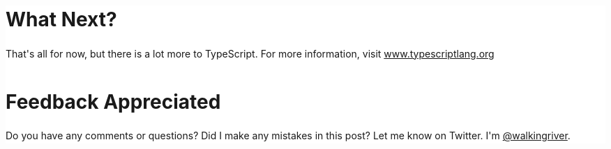 # What Next?
That's all for now, but there is a lot more to TypeScript. For more information, visit www.typescriptlang.org

# Feedback Appreciated
Do you have any comments or questions? Did I make any mistakes in this post? Let me know on Twitter. I'm [@walkingriver](https://twitter.com/walkingriver).
